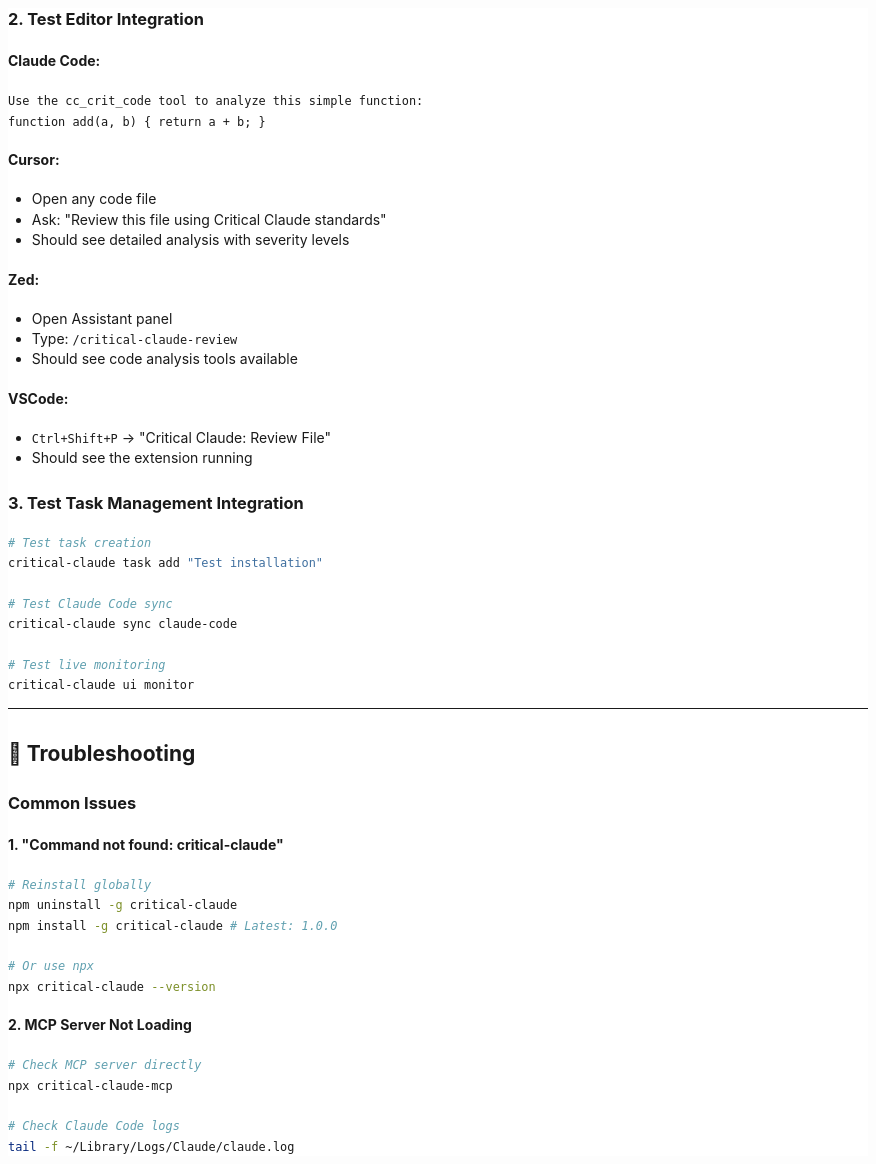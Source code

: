 ### 2. Test Editor Integration

#### Claude Code:
```
Use the cc_crit_code tool to analyze this simple function:
function add(a, b) { return a + b; }
```

#### Cursor:
- Open any code file
- Ask: "Review this file using Critical Claude standards"
- Should see detailed analysis with severity levels

#### Zed:
- Open Assistant panel
- Type: `/critical-claude-review`
- Should see code analysis tools available

#### VSCode:
- `Ctrl+Shift+P` → "Critical Claude: Review File"
- Should see the extension running

### 3. Test Task Management Integration

```bash
# Test task creation
critical-claude task add "Test installation"

# Test Claude Code sync
critical-claude sync claude-code

# Test live monitoring
critical-claude ui monitor
```

---

## 🚨 Troubleshooting

### Common Issues

#### 1. "Command not found: critical-claude"
```bash
# Reinstall globally
npm uninstall -g critical-claude
npm install -g critical-claude # Latest: 1.0.0

# Or use npx
npx critical-claude --version
```

#### 2. MCP Server Not Loading
```bash
# Check MCP server directly
npx critical-claude-mcp

# Check Claude Code logs
tail -f ~/Library/Logs/Claude/claude.log
```
